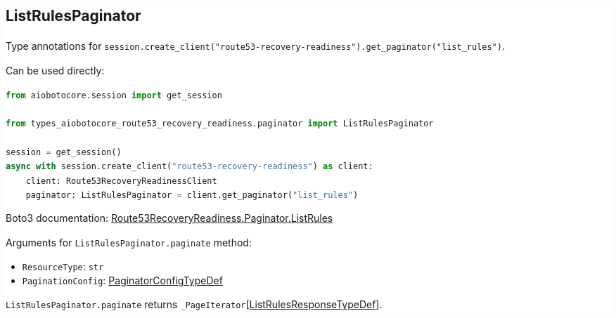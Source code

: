 <a id="listrulespaginator"></a>

## ListRulesPaginator

Type annotations for
`session.create_client("route53-recovery-readiness").get_paginator("list_rules")`.

Can be used directly:

```python
from aiobotocore.session import get_session

from types_aiobotocore_route53_recovery_readiness.paginator import ListRulesPaginator

session = get_session()
async with session.create_client("route53-recovery-readiness") as client:
    client: Route53RecoveryReadinessClient
    paginator: ListRulesPaginator = client.get_paginator("list_rules")
```

Boto3 documentation:
[Route53RecoveryReadiness.Paginator.ListRules](https://boto3.amazonaws.com/v1/documentation/api/latest/reference/services/route53-recovery-readiness.html#Route53RecoveryReadiness.Paginator.ListRules)

Arguments for `ListRulesPaginator.paginate` method:

- `ResourceType`: `str`
- `PaginationConfig`:
  [PaginatorConfigTypeDef](./type_defs.md#paginatorconfigtypedef)

`ListRulesPaginator.paginate` returns
`_PageIterator`\[[ListRulesResponseTypeDef](./type_defs.md#listrulesresponsetypedef)\].
